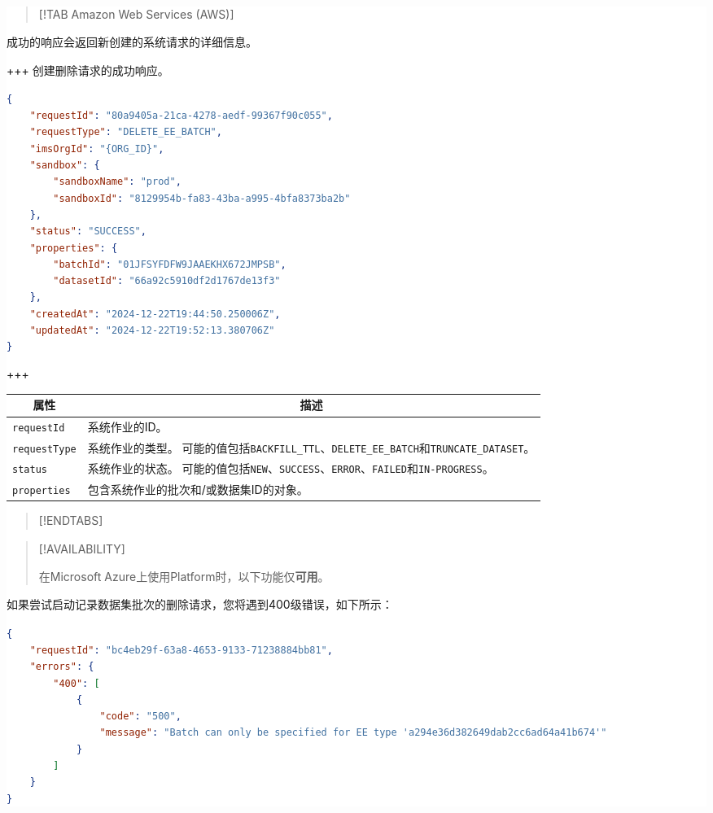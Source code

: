 >[!TAB Amazon Web Services (AWS)]

成功的响应会返回新创建的系统请求的详细信息。

+++ 创建删除请求的成功响应。

```json
{
    "requestId": "80a9405a-21ca-4278-aedf-99367f90c055",
    "requestType": "DELETE_EE_BATCH",
    "imsOrgId": "{ORG_ID}",
    "sandbox": {
        "sandboxName": "prod",
        "sandboxId": "8129954b-fa83-43ba-a995-4bfa8373ba2b"
    },
    "status": "SUCCESS",
    "properties": {
        "batchId": "01JFSYFDFW9JAAEKHX672JMPSB",
        "datasetId": "66a92c5910df2d1767de13f3"
    },
    "createdAt": "2024-12-22T19:44:50.250006Z",
    "updatedAt": "2024-12-22T19:52:13.380706Z"
}
```

+++

| 属性 | 描述 |
| -------- | ----------- |
| `requestId` | 系统作业的ID。 |
| `requestType` | 系统作业的类型。 可能的值包括`BACKFILL_TTL`、`DELETE_EE_BATCH`和`TRUNCATE_DATASET`。 |
| `status` | 系统作业的状态。 可能的值包括`NEW`、`SUCCESS`、`ERROR`、`FAILED`和`IN-PROGRESS`。 |
| `properties` | 包含系统作业的批次和/或数据集ID的对象。 |

>[!ENDTABS]

>[!AVAILABILITY]
>
>在Microsoft Azure上使用Platform时，以下功能仅&#x200B;**可用**。

如果尝试启动记录数据集批次的删除请求，您将遇到400级错误，如下所示：

```json
{
    "requestId": "bc4eb29f-63a8-4653-9133-71238884bb81",
    "errors": {
        "400": [
            {
                "code": "500",
                "message": "Batch can only be specified for EE type 'a294e36d382649dab2cc6ad64a41b674'"
            }
        ]
    }
}
```
